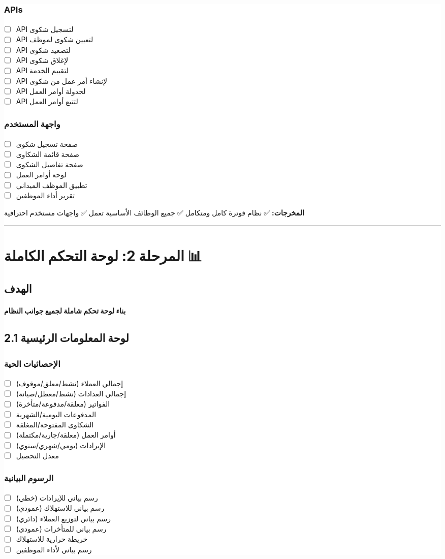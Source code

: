 ### APIs
- [ ] API لتسجيل شكوى
- [ ] API لتعيين شكوى لموظف
- [ ] API لتصعيد شكوى
- [ ] API لإغلاق شكوى
- [ ] API لتقييم الخدمة
- [ ] API لإنشاء أمر عمل من شكوى
- [ ] API لجدولة أوامر العمل
- [ ] API لتتبع أوامر العمل

### واجهة المستخدم
- [ ] صفحة تسجيل شكوى
- [ ] صفحة قائمة الشكاوى
- [ ] صفحة تفاصيل الشكوى
- [ ] لوحة أوامر العمل
- [ ] تطبيق الموظف الميداني
- [ ] تقرير أداء الموظفين

**المخرجات:**
✅ نظام فوترة كامل ومتكامل
✅ جميع الوظائف الأساسية تعمل
✅ واجهات مستخدم احترافية

---

# المرحلة 2: لوحة التحكم الكاملة 📊

## الهدف
**بناء لوحة تحكم شاملة لجميع جوانب النظام**

## 2.1 لوحة المعلومات الرئيسية

### الإحصائيات الحية
- [ ] إجمالي العملاء (نشط/معلق/موقوف)
- [ ] إجمالي العدادات (نشط/معطل/صيانة)
- [ ] الفواتير (معلقة/مدفوعة/متأخرة)
- [ ] المدفوعات اليومية/الشهرية
- [ ] الشكاوى المفتوحة/المغلقة
- [ ] أوامر العمل (معلقة/جارية/مكتملة)
- [ ] الإيرادات (يومي/شهري/سنوي)
- [ ] معدل التحصيل

### الرسوم البيانية
- [ ] رسم بياني للإيرادات (خطي)
- [ ] رسم بياني للاستهلاك (عمودي)
- [ ] رسم بياني لتوزيع العملاء (دائري)
- [ ] رسم بياني للمتأخرات (عمودي)
- [ ] خريطة حرارية للاستهلاك
- [ ] رسم بياني لأداء الموظفين
